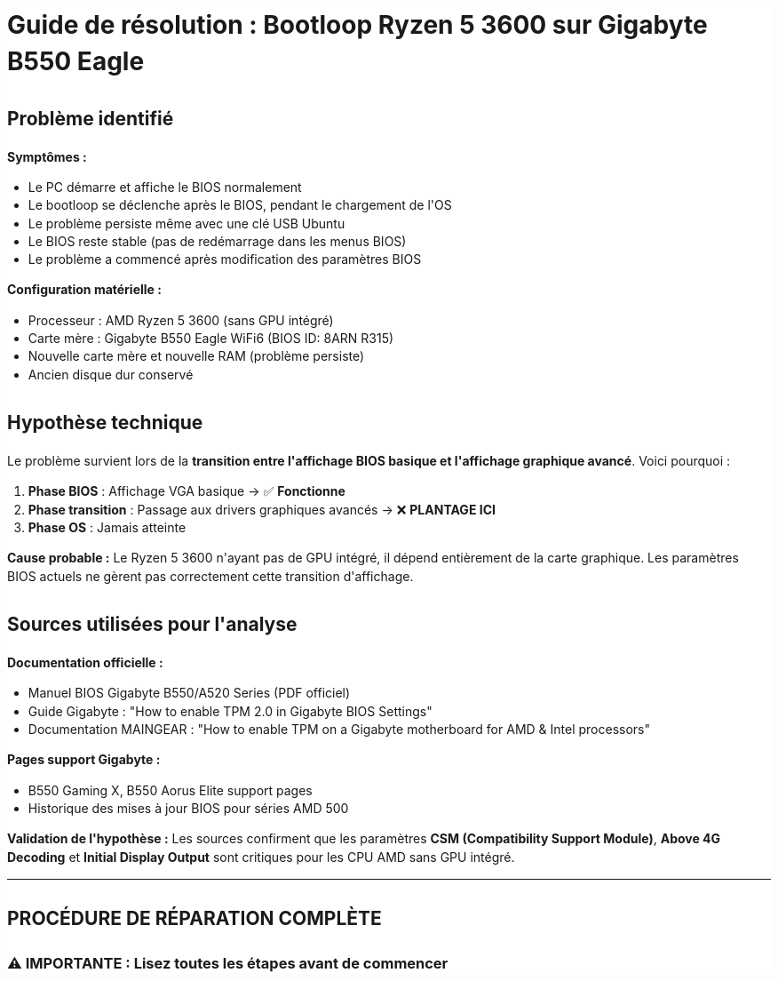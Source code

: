 # Guide de résolution : Bootloop Ryzen 5 3600 sur Gigabyte B550 Eagle

## Problème identifié

**Symptômes :**
- Le PC démarre et affiche le BIOS normalement
- Le bootloop se déclenche après le BIOS, pendant le chargement de l'OS
- Le problème persiste même avec une clé USB Ubuntu
- Le BIOS reste stable (pas de redémarrage dans les menus BIOS)
- Le problème a commencé après modification des paramètres BIOS

**Configuration matérielle :**
- Processeur : AMD Ryzen 5 3600 (sans GPU intégré)
- Carte mère : Gigabyte B550 Eagle WiFi6 (BIOS ID: 8ARN R315)
- Nouvelle carte mère et nouvelle RAM (problème persiste)
- Ancien disque dur conservé

## Hypothèse technique

Le problème survient lors de la **transition entre l'affichage BIOS basique et l'affichage graphique avancé**. Voici pourquoi :

1. **Phase BIOS** : Affichage VGA basique → ✅ **Fonctionne**
2. **Phase transition** : Passage aux drivers graphiques avancés → ❌ **PLANTAGE ICI**
3. **Phase OS** : Jamais atteinte

**Cause probable :** Le Ryzen 5 3600 n'ayant pas de GPU intégré, il dépend entièrement de la carte graphique. Les paramètres BIOS actuels ne gèrent pas correctement cette transition d'affichage.

## Sources utilisées pour l'analyse

**Documentation officielle :**
- Manuel BIOS Gigabyte B550/A520 Series (PDF officiel)
- Guide Gigabyte : "How to enable TPM 2.0 in Gigabyte BIOS Settings"
- Documentation MAINGEAR : "How to enable TPM on a Gigabyte motherboard for AMD & Intel processors"

**Pages support Gigabyte :**
- B550 Gaming X, B550 Aorus Elite support pages
- Historique des mises à jour BIOS pour séries AMD 500

**Validation de l'hypothèse :**
Les sources confirment que les paramètres **CSM (Compatibility Support Module)**, **Above 4G Decoding** et **Initial Display Output** sont critiques pour les CPU AMD sans GPU intégré.

---

## PROCÉDURE DE RÉPARATION COMPLÈTE

### ⚠️ IMPORTANTE : Lisez toutes les étapes avant de commencer
